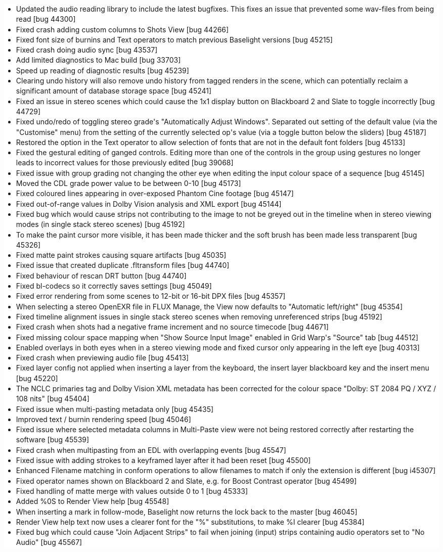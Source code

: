 * Updated the audio reading library to include the latest bugfixes. This fixes an issue that prevented some wav-files from being read \[bug 44300]
* Fixed crash adding custom columns to Shots View \[bug 44266]
* Fixed font size of burnins and Text operators to match previous Baselight versions \[bug 45215]
* Fixed crash doing audio sync \[bug 43537]
* Add limited diagnostics to Mac build \[bug 33703]
* Speed up reading of diagnostic results \[bug 45239]
* Clearing undo history will also remove undo history from tagged renders in the scene, which can potentially reclaim a significant amount of database storage space \[bug 45241]
* Fixed an issue in stereo scenes which could cause the 1x1 display button on Blackboard 2 and Slate to toggle incorrectly \[bug 44729]
* Fixed undo/redo of toggling stereo grade's "Automatically Adjust Windows". Separated out setting of the default value (via the "Customise" menu) from the setting of the currently selected op's value (via a toggle button below the sliders) \[bug 45187]
* Restored the  option in the Text operator to allow selection of fonts that are not in the default font folders \[bug 45133]
* Fixed the gestural editing of ganged controls. Editing more than one of the controls in the group using gestures no longer leads to incorrect values for those previously edited \[bug 39068]
* Fixed issue with group grading not changing the other eye when editing the input colour space of a sequence \[bug 45145]
* Moved the CDL grade power value to be between 0-10 \[bug 45173]
* Fixed coloured lines appearing in over-exposed Phantom Cine footage \[bug 45147]
* Fixed out-of-range values in Dolby Vision analysis and XML export \[bug 45144]
* Fixed bug which would cause strips not contributing to the image to not be greyed out in the timeline when in stereo viewing modes (in single stack stereo scenes) \[bug 45192]
* To make the paint cursor more visible, it has been made thicker and the soft brush has been made less transparent \[bug 45326]
* Fixed matte paint strokes causing square artifacts \[bug 45035]
* Fixed issue that created duplicate .fltransform files \[bug 44740]
* Fixed behaviour of rescan DRT button \[bug 44740]
* Fixed bl-codecs so it correctly saves settings \[bug 45049]
* Fixed error rendering from some scenes to 12-bit or 16-bit DPX files \[bug 45357]
* When selecting a stereo OpenEXR file in FLUX Manage, the View now defaults to "Automatic left/right" \[bug 45354]
* Fixed timeline alignment issues in single stack stereo scenes when removing unreferenced strips \[bug 45192]
* Fixed crash when shots had a negative frame increment and no source timecode \[bug 44671]
* Fixed missing colour space mapping when "Show Source Input Image" enabled in Grid Warp's "Source" tab \[bug 44512]
* Enabled overlays in both eyes when in a stereo viewing mode and fixed cursor only appearing in the left eye \[bug 40313]
* Fixed crash when previewing audio file \[bug 45413]
* Fixed layer config not applied when inserting a layer from the keyboard, the insert layer blackboard key and the insert menu \[bug 45220]
* The NCLC primaries tag and Dolby Vision XML metadata has been corrected for the colour space "Dolby: ST 2084 PQ / XYZ / 108 nits" \[bug 45404]
* Fixed issue when multi-pasting metadata only \[bug 45435]
* Improved text / burnin rendering speed \[bug 45046]
* Fixed issue where selected metadata columns in Multi-Paste view were not being restored correctly after restarting the software \[bug 45539]
* Fixed crash when multipasting from an EDL with overlapping events \[bug 45547]
* Fixed issue with adding strokes to a keyframed layer after it had been reset \[bug 45500]
* Enhanced Filename matching in conform operations to allow filenames to match if only the extension is different \[bug i45307]
* Fixed operator names shown on Blackboard 2 and Slate, e.g. for Boost Contrast operator \[bug 45499]
* Fixed handling of matte merge with values outside 0 to 1 \[bug 45333]
* Added %0S to Render View help \[bug 45548]
* When inserting a mark in follow-mode, Baselight now returns the lock back to the master \[bug 46045]
* Render View help text now uses a clearer font for the "%" substitutions, to make %I clearer \[bug 45384]
* Fixed bug which could cause "Join Adjacent Strips" to fail when joining (input) strips containing audio operators set to "No Audio" \[bug 45567]